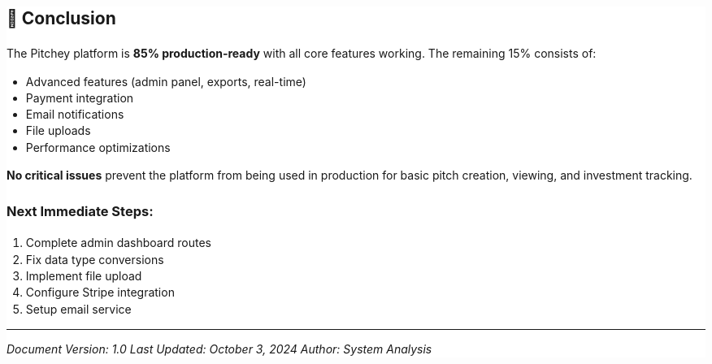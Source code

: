 
## 🏁 Conclusion

The Pitchey platform is **85% production-ready** with all core features working. The remaining 15% consists of:
- Advanced features (admin panel, exports, real-time)
- Payment integration
- Email notifications
- File uploads
- Performance optimizations

**No critical issues** prevent the platform from being used in production for basic pitch creation, viewing, and investment tracking.

### Next Immediate Steps:
1. Complete admin dashboard routes
2. Fix data type conversions
3. Implement file upload
4. Configure Stripe integration
5. Setup email service

---

*Document Version: 1.0*
*Last Updated: October 3, 2024*
*Author: System Analysis*